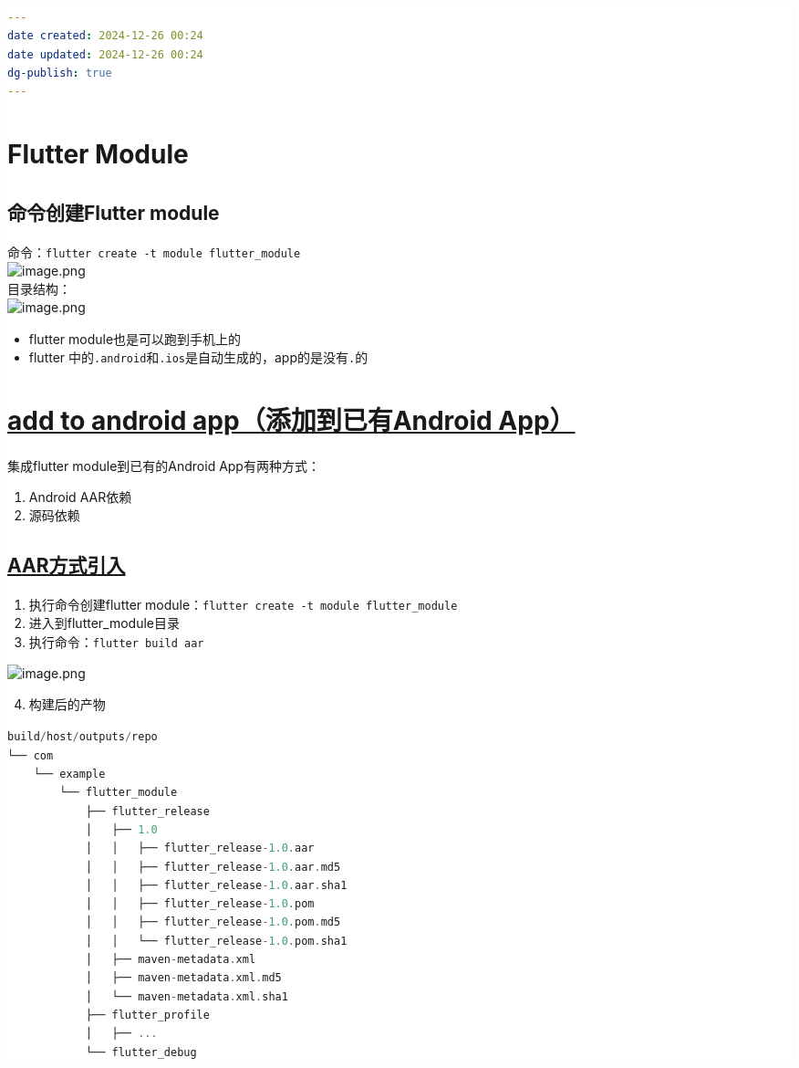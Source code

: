 ```yaml
---
date created: 2024-12-26 00:24
date updated: 2024-12-26 00:24
dg-publish: true
---
```


# Flutter Module

## 命令创建Flutter module

命令：`flutter create -t module flutter_module`<br>![image.png](https://cdn.nlark.com/yuque/0/2023/png/694278/1695660373698-9da100cf-5512-4197-968b-1f36dcf8e976.png#averageHue=%23080605&clientId=uce5d150e-d1e2-4&from=paste&height=166&id=ue126db46&originHeight=249&originWidth=880&originalType=binary&ratio=1.5&rotation=0&showTitle=false&size=21947&status=done&style=stroke&taskId=u6449da9e-e139-4d54-b19f-c75c696d143&title=&width=586.6666666666666)<br>目录结构：<br>![image.png](https://cdn.nlark.com/yuque/0/2023/png/694278/1695660415602-d88cab71-6c94-4327-b42a-2ade4c2ac54c.png#averageHue=%233e444b&clientId=uce5d150e-d1e2-4&from=paste&height=330&id=u9ea1d66e&originHeight=672&originWidth=640&originalType=binary&ratio=1.5&rotation=0&showTitle=false&size=39949&status=done&style=stroke&taskId=u72473e11-efa0-4458-a816-4baef47ba6c&title=&width=314.66668701171875)

- flutter module也是可以跑到手机上的
- flutter 中的`.android`和`.ios`是自动生成的，app的是没有`.`的

# [add to android app（添加到已有Android App）](https://docs.flutter.dev/add-to-app)

集成flutter module到已有的Android App有两种方式：

1. Android AAR依赖
2. 源码依赖

## [AAR方式引入](https://docs.flutter.dev/add-to-app/android/project-setup#option-a---depend-on-the-android-archive-aar)

1. 执行命令创建flutter module：`flutter create -t module flutter_module`
2. 进入到flutter_module目录
3. 执行命令：`flutter build aar`

![image.png](https://cdn.nlark.com/yuque/0/2023/png/694278/1695661545972-92e0fc32-33c6-41b1-b897-db7802ab4fbe.png#averageHue=%23646b6d&clientId=u3aff7655-b2c6-4&from=paste&height=640&id=u92069d82&originHeight=600&originWidth=513&originalType=url&ratio=1.5&rotation=0&showTitle=false&size=249820&status=done&style=stroke&taskId=ucc91e5aa-0ff7-4ef4-952a-124fe536da2&title=&width=547)

4. 构建后的产物

```kotlin
build/host/outputs/repo
└── com
    └── example
        └── flutter_module
            ├── flutter_release
            │   ├── 1.0
            │   │   ├── flutter_release-1.0.aar
            │   │   ├── flutter_release-1.0.aar.md5
            │   │   ├── flutter_release-1.0.aar.sha1
            │   │   ├── flutter_release-1.0.pom
            │   │   ├── flutter_release-1.0.pom.md5
            │   │   └── flutter_release-1.0.pom.sha1
            │   ├── maven-metadata.xml
            │   ├── maven-metadata.xml.md5
            │   └── maven-metadata.xml.sha1
            ├── flutter_profile
            │   ├── ...
            └── flutter_debug
```